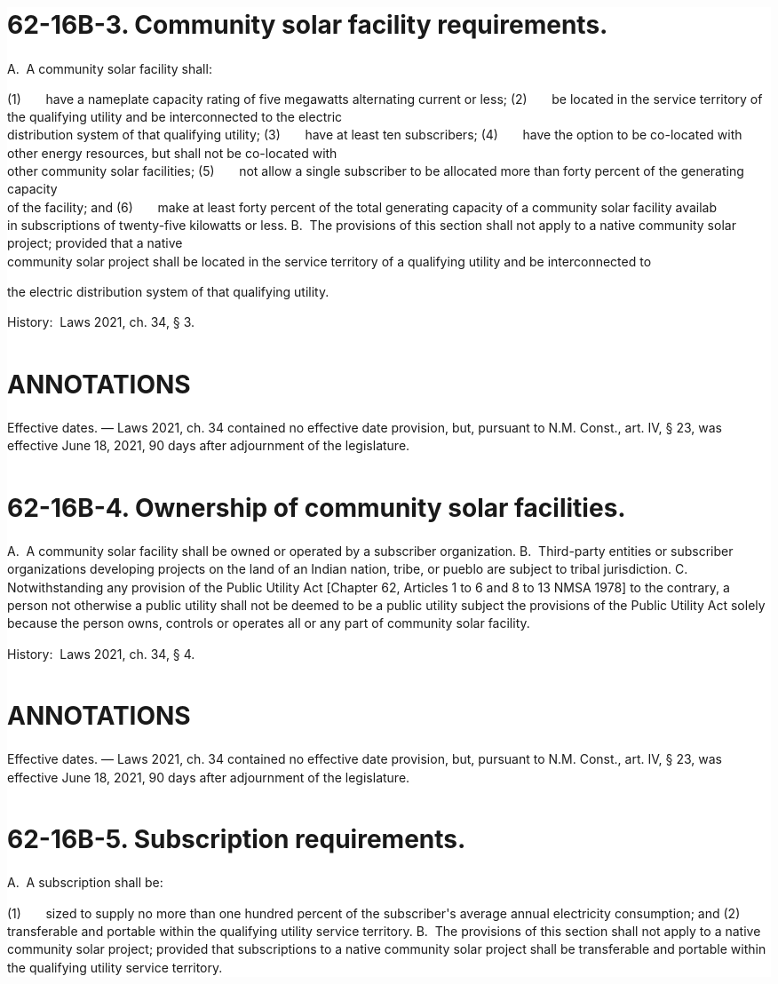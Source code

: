 # 62-16B-3. Community solar facility requirements.  

A.  A community solar facility shall:  

(1)       have a nameplate capacity rating of five megawatts alternating current or less; (2)       be located in the service territory of the qualifying utility and be interconnected to the electric   
distribution system of that qualifying utility; (3)       have at least ten subscribers; (4)       have the option to be co-located with other energy resources, but shall not be co-located with   
other community solar facilities; (5)       not allow a single subscriber to be allocated more than forty percent of the generating capacity   
of the facility; and (6)       make at least forty percent of the total generating capacity of a community solar facility availab   
in subscriptions of twenty-five kilowatts or less. B.  The provisions of this section shall not apply to a native community solar project; provided that a native   
community solar project shall be located in the service territory of a qualifying utility and be interconnected to  

the electric distribution system of that qualifying utility.  

History:  Laws 2021, ch. 34, § 3.  

# ANNOTATIONS  

Effective dates. — Laws 2021, ch. 34 contained no effective date provision, but, pursuant to N.M. Const., art. IV, § 23, was effective June 18, 2021, 90 days after adjournment of the legislature.  

# 62-16B-4. Ownership of community solar facilities.  

A.  A community solar facility shall be owned or operated by a subscriber organization. B.  Third-party entities or subscriber organizations developing projects on the land of an Indian nation, tribe, or pueblo are subject to tribal jurisdiction. C.  Notwithstanding any provision of the Public Utility Act [Chapter 62, Articles 1 to 6 and 8 to 13 NMSA 1978] to the contrary, a person not otherwise a public utility shall not be deemed to be a public utility subject the provisions of the Public Utility Act solely because the person owns, controls or operates all or any part of community solar facility.  

History:  Laws 2021, ch. 34, § 4.  

# ANNOTATIONS  

Effective dates. — Laws 2021, ch. 34 contained no effective date provision, but, pursuant to N.M. Const., art. IV, § 23, was effective June 18, 2021, 90 days after adjournment of the legislature.  

# 62-16B-5. Subscription requirements.  

A.  A subscription shall be:  

(1)       sized to supply no more than one hundred percent of the subscriber's average annual electricity consumption; and (2)       transferable and portable within the qualifying utility service territory. B.  The provisions of this section shall not apply to a native community solar project; provided that subscriptions to a native community solar project shall be transferable and portable within the qualifying utility service territory.  
